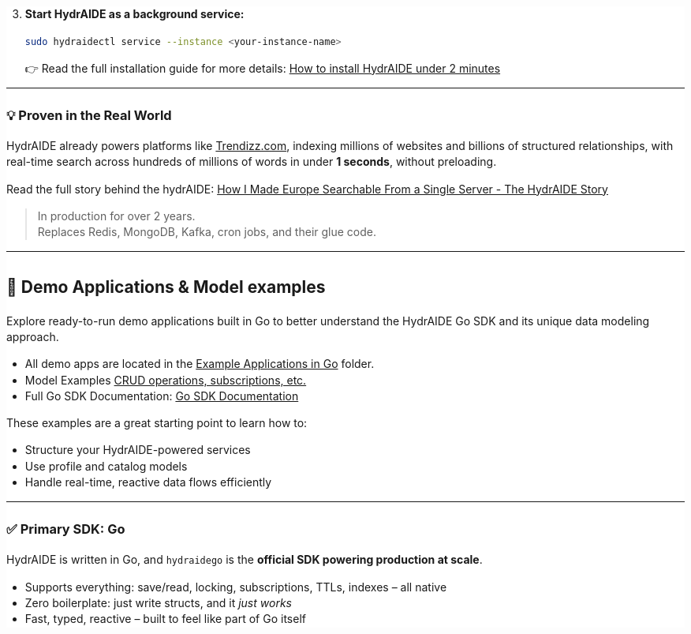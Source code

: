 
3. **Start HydrAIDE as a background service:**

   ```bash
   sudo hydraidectl service --instance <your-instance-name>
   ```

    👉 Read the full installation guide for more details: [How to install HydrAIDE under 2 minutes](docs/install/README.md)

---


### 💡 Proven in the Real World

HydrAIDE already powers platforms like [Trendizz.com](https://trendizz.com), indexing millions of websites and 
billions of structured relationships, with real-time search across hundreds of millions of words in under **1 seconds**, 
without preloading.

Read the full story behind the hydrAIDE: [How I Made Europe Searchable From a Single Server - The HydrAIDE Story](https://dev.to/hydraide/how-i-made-europe-searchable-from-a-single-server-the-story-of-hydraide-432h)

> In production for over 2 years.  
> Replaces Redis, MongoDB, Kafka, cron jobs, and their glue code.


---
 
## 🚀 Demo Applications & Model examples

Explore ready-to-run demo applications built in Go to better understand the HydrAIDE Go SDK and its unique data modeling approach.

- All demo apps are located in the [Example Applications in Go](https://github.com/hydraide/hydraide/tree/main/docs/sdk/go/examples/applications) folder.
- Model Examples [CRUD operations, subscriptions, etc.](https://github.com/hydraide/hydraide/tree/main/docs/sdk/go/examples/models)
- Full Go SDK Documentation: [Go SDK Documentation](docs/sdk/go/go-sdk.md)

These examples are a great starting point to learn how to:

* Structure your HydrAIDE-powered services
* Use profile and catalog models 
* Handle real-time, reactive data flows efficiently

---

### ✅ Primary SDK: Go

HydrAIDE is written in Go, and `hydraidego` is the **official SDK powering production at scale**.

- Supports everything: save/read, locking, subscriptions, TTLs, indexes – all native
- Zero boilerplate: just write structs, and it *just works*
- Fast, typed, reactive – built to feel like part of Go itself
